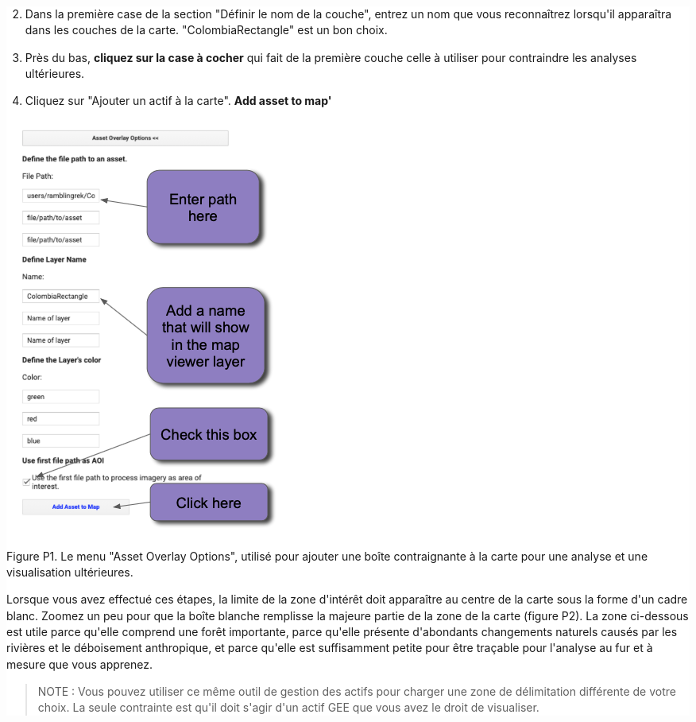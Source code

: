    2. Dans la première case de la section "Définir le nom de la couche", entrez un nom que vous reconnaîtrez lorsqu'il apparaîtra dans les couches de la carte.  "ColombiaRectangle" est un bon choix. 
   
   3. Près du bas, **cliquez sur la case à cocher** qui fait de la première couche celle à utiliser pour contraindre les analyses ultérieures. 
   
   4. Cliquez sur "Ajouter un actif à la carte". **Add asset to map'**
   
      

![_figP1_asset_overlay](./figures/_figP1_asset_overlay.png)





Figure P1.  Le menu "Asset Overlay Options", utilisé pour ajouter une boîte contraignante à la carte pour une analyse et une visualisation ultérieures. 

Lorsque vous avez effectué ces étapes, la limite de la zone d'intérêt doit apparaître au centre de la carte sous la forme d'un cadre blanc.  Zoomez un peu pour que la boîte blanche remplisse la majeure partie de la zone de la carte (figure P2).  La zone ci-dessous est utile parce qu'elle comprend une forêt importante, parce qu'elle présente d'abondants changements naturels causés par les rivières et le déboisement anthropique, et parce qu'elle est suffisamment petite pour être traçable pour l'analyse au fur et à mesure que vous apprenez.

> NOTE : Vous pouvez utiliser ce même outil de gestion des actifs pour charger une zone de délimitation différente de votre choix.  La seule contrainte est qu'il doit s'agir d'un actif GEE que vous avez le droit de visualiser.  

